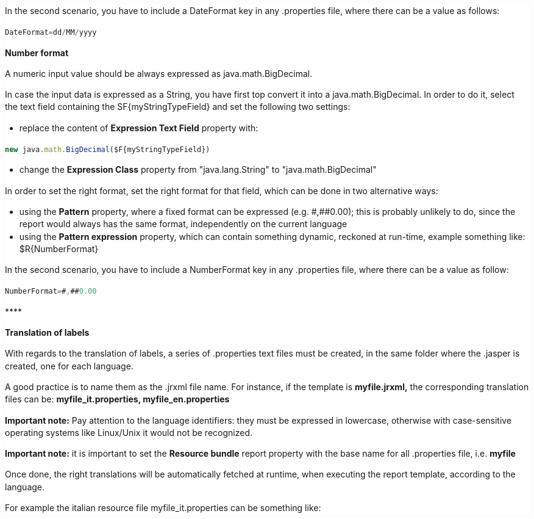 In the second scenario, you have to include a DateFormat key in any .properties file, where there can be a value as follows:

```javascript
DateFormat=dd/MM/yyyy
```



**Number format**

A numeric input value should be always expressed as java.math.BigDecimal. 

In case the input data is expressed as a String, you have first top convert it into a java.math.BigDecimal. In order to do it, select the text field containing the SF{myStringTypeField} and set the following two settings:

* replace the content of **Expression Text Field** property with: 

```javascript
new java.math.BigDecimal($F{myStringTypeField})
```

* change the **Expression Class** property from "java.lang.String" to "java.math.BigDecimal"

In order to set the right format, set the right format for that field, which can be done in two alternative ways:

* using the **Pattern** property, where a fixed format can be expressed \(e.g. \#,\#\#0.00\); this is probably unlikely to do, since the report would always has the same format, independently on the current language
* using the **Pattern expression** property, which can contain something dynamic, reckoned at run-time, example something like: $R{NumberFormat}

In the second scenario, you have to include a NumberFormat key in any .properties file, where there can be a value as follow:

```javascript
NumberFormat=#,##0.00
```

\*\*\*\*

**Translation of labels**

With regards to the translation of labels, a series of .properties text files must be created, in the same folder where the .jasper is created, one for each language.

A good practice is to name them as the .jrxml file name. For instance, if the template is **myfile.jrxml,** the corresponding translation files can be: **myfile\_it.properties, myfile\_en.properties**

**Important note:** Pay attention to the language identifiers: they must be expressed in lowercase, otherwise with case-sensitive operating systems like Linux/Unix it would not be recognized.

**Important note:** it is important to set the **Resource bundle** report property with the base name for all .properties file, i.e. **myfile**

Once done, the right translations will be automatically fetched at runtime, when executing the report template, according to the language.

For example the italian resource file myfile\_it.properties can be something like:
